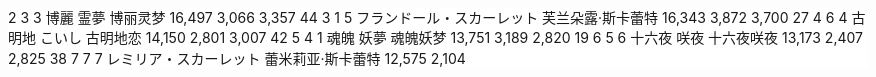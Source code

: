 </td></tr>
<tr>
<td>2</td>
<td>3</td>
<td>3</td>
<td>博麗 霊夢</td>
<td>博丽灵梦</td>
<td>16,497</td>
<td>3,066</td>
<td>3,357</td>
<td>44
</td></tr>
<tr>
<td>3</td>
<td>1</td>
<td>5</td>
<td>フランドール・スカーレット</td>
<td>芙兰朵露·斯卡蕾特</td>
<td>16,343</td>
<td>3,872</td>
<td>3,700</td>
<td>27
</td></tr>
<tr>
<td>4</td>
<td>6</td>
<td>4</td>
<td>古明地 こいし</td>
<td>古明地恋</td>
<td>14,150</td>
<td>2,801</td>
<td>3,007</td>
<td>42
</td></tr>
<tr>
<td>5</td>
<td>4</td>
<td>1</td>
<td>魂魄 妖夢</td>
<td>魂魄妖梦</td>
<td>13,751</td>
<td>3,189</td>
<td>2,820</td>
<td>19
</td></tr>
<tr>
<td>6</td>
<td>5</td>
<td>6</td>
<td>十六夜 咲夜</td>
<td>十六夜咲夜</td>
<td>13,173</td>
<td>2,407</td>
<td>2,825</td>
<td>38
</td></tr>
<tr>
<td>7</td>
<td>7</td>
<td>7</td>
<td>レミリア・スカーレット</td>
<td>蕾米莉亚·斯卡蕾特</td>
<td>12,575</td>
<td>2,104</td>